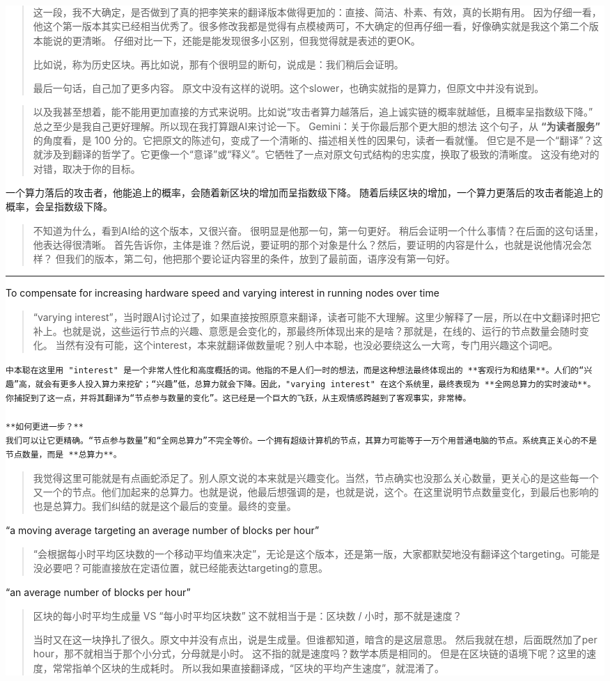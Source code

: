 
> 这一段，我不大确定，是否做到了真的把李笑来的翻译版本做得更加的：直接、简洁、朴素、有效，真的长期有用。
> 因为仔细一看，他这个第一版本其实已经相当优秀了。很多修改我都是觉得有点模棱两可，不大确定的但再仔细一看，好像确实就是我这个第二个版本能说的更清晰。
> 仔细对比一下，还能是能发现很多小区别，但我觉得就是表述的更OK。
> 
> 比如说，称为历史区块。再比如说，那有个很明显的断句，说成是：我们稍后会证明。
>
> 
> 最后一句话，自己加了更多内容。
> 原文中没有这样的说明。这个slower，也确实就指的是算力，但原文中并没有说到。



> 以及我甚至想着，能不能用更加直接的方式来说明。比如说“攻击者算力越落后，追上诚实链的概率就越低，且概率呈指数级下降。”
> 总之至少是我自己更好理解。所以现在我打算跟AI来讨论一下。
Gemini：关于你最后那个更大胆的想法
> 这个句子，从 **“为读者服务”** 的角度看，是 100 分的。它把原文的陈述句，变成了一个清晰的、描述相关性的因果句，读者一看就懂。
> 但它是不是一个“翻译”？这就涉及到翻译的哲学了。它更像一个“意译”或“释义”。它牺牲了一点对原文句式结构的忠实度，换取了极致的清晰度。
> 这没有绝对的对错，取决于你的目标。


一个算力落后的攻击者，他能追上的概率，会随着新区块的增加而呈指数级下降。
随着后续区块的增加，一个算力更落后的攻击者能追上的概率，会呈指数级下降。
> 不知道为什么，看到AI给的这个版本，又很兴奋。
> 很明显是他那一句，第一句更好。
> 稍后会证明一个什么事情？在后面的这句话里，他表达得很清晰。
> 首先告诉你，主体是谁？然后说，要证明的那个对象是什么？然后，要证明的内容是什么，也就是说他情况会怎样？
> 但我们的版本，第二句，他把那个要论证内容里的条件，放到了最前面，语序没有第一句好。


---

To compensate for increasing hardware speed and varying interest in running nodes over time
> “varying interest”，当时跟AI讨论过了，如果直接按照原意来翻译，读者可能不大理解。这里少解释了一层，所以在中文翻译时把它补上。也就是说，这些运行节点的兴趣、意愿是会变化的，那最终所体现出来的是啥？那就是，在线的、运行的节点数量会随时变化。
> 当然有没有可能，这个interest，本来就翻译做数量呢？别人中本聪，也没必要绕这么一大弯，专门用兴趣这个词吧。



```
中本聪在这里用 "interest" 是一个非常人性化和高度概括的词。他指的不是人们一时的想法，而是这种想法最终体现出的 **客观行为和结果**。人们的“兴趣”高，就会有更多人投入算力来挖矿；“兴趣”低，总算力就会下降。因此，"varying interest" 在这个系统里，最终表现为 **全网总算力的实时波动**。
你捕捉到了这一点，并将其翻译为“节点参与数量的变化”。这已经是一个巨大的飞跃，从主观情感跨越到了客观事实，非常棒。

**如何更进一步？**
我们可以让它更精确。“节点参与数量”和“全网总算力”不完全等价。一个拥有超级计算机的节点，其算力可能等于一万个用普通电脑的节点。系统真正关心的不是节点数量，而是 **总算力**。
```
> 我觉得这里可能就是有点画蛇添足了。别人原文说的本来就是兴趣变化。当然，节点确实也没那么关心数量，更关心的是这些每一个又一个的节点。他们加起来的总算力。也就是说，他最后想强调的是，也就是说，这个。在这里说明节点数量变化，到最后也影响的也是总算力。我们纠结的就是这个最后的变量。最终的变量。




“a moving average targeting an average number of blocks per hour”
> “会根据每小时平均区块数的一个移动平均值来决定”，无论是这个版本，还是第一版，大家都默契地没有翻译这个targeting。可能是没必要吧？可能直接放在定语位置，就已经能表达targeting的意思。



“an average number of blocks per hour”
> 区块的每小时平均生成量  VS  “每小时平均区块数”
> 这不就相当于是：区块数 / 小时，那不就是速度？
>
> 当时又在这一块挣扎了很久。原文中并没有点出，说是生成量。但谁都知道，暗含的是这层意思。
> 然后我就在想，后面既然加了per hour，那不就相当于那个小分式，分母就是小时。
> 这不指的就是速度吗？数学本质是相同的。
> 但是在区块链的语境下呢？这里的速度，常常指单个区块的生成耗时。
> 所以我如果直接翻译成，“区块的平均产生速度”，就混淆了。
